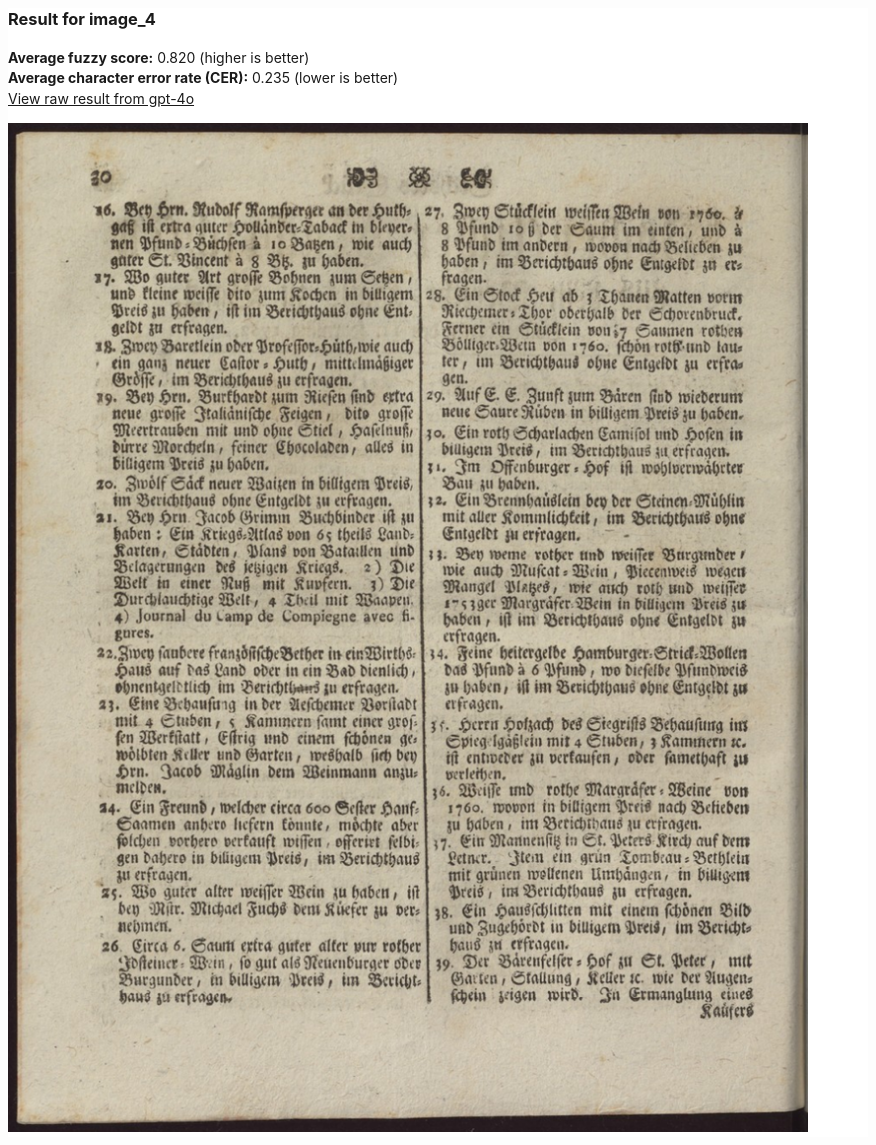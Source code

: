 ### Result for image_4
**Average fuzzy score:** 0.820 (higher is better)<br>**Average character error rate (CER):** 0.235 (lower is better)<br>[View raw result from gpt-4o](https://github.com/RISE-UNIBAS/humanities_data_benchmark/blob/main/results/2025-09-30/T0079/request_T0079_image_4.json)

<img src="https://github.com/RISE-UNIBAS/humanities_data_benchmark/blob/main/benchmarks/fraktur/images/image_4.jpg?raw=true" alt="image_4" width="800px">
